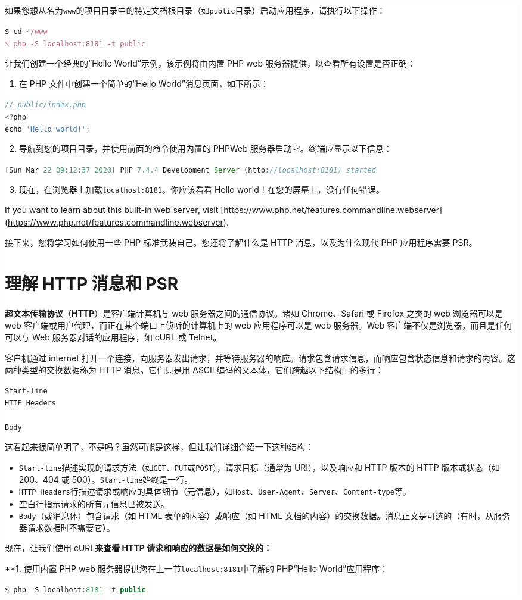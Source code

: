 如果您想从名为`www`的项目目录中的特定文档根目录（如`public`目录）启动应用程序，请执行以下操作：

```js
$ cd ~/www
$ php -S localhost:8181 -t public
```

让我们创建一个经典的“Hello World”示例，该示例将由内置 PHP web 服务器提供，以查看所有设置是否正确：

1.  在 PHP 文件中创建一个简单的“Hello World”消息页面，如下所示：

```js
// public/index.php
<?php
echo 'Hello world!';
```

2.  导航到您的项目目录，并使用前面的命令使用内置的 PHPWeb 服务器启动它。终端应显示以下信息：

```js
[Sun Mar 22 09:12:37 2020] PHP 7.4.4 Development Server (http://localhost:8181) started
```

3.  现在，在浏览器上加载`localhost:8181`。你应该看看 Hello world！在您的屏幕上，没有任何错误。

If you want to learn about this built-in web server, visit [https://www.php.net/features.commandline.webserver](https://www.php.net/features.commandline.webserver).

接下来，您将学习如何使用一些 PHP 标准武装自己。您还将了解什么是 HTTP 消息，以及为什么现代 PHP 应用程序需要 PSR。

# 理解 HTTP 消息和 PSR

**超文本传输协议**（**HTTP**）是客户端计算机与 web 服务器之间的通信协议。诸如 Chrome、Safari 或 Firefox 之类的 web 浏览器可以是 web 客户端或用户代理，而正在某个端口上侦听的计算机上的 web 应用程序可以是 web 服务器。Web 客户端不仅是浏览器，而且是任何可以与 Web 服务器对话的应用程序，如 cURL 或 Telnet。

客户机通过 internet 打开一个连接，向服务器发出请求，并等待服务器的响应。请求包含请求信息，而响应包含状态信息和请求的内容。这两种类型的交换数据称为 HTTP 消息。它们只是用 ASCII 编码的文本体，它们跨越以下结构中的多行：

```js
Start-line
HTTP Headers

Body
```

这看起来很简单明了，不是吗？虽然可能是这样，但让我们详细介绍一下这种结构：

*   `Start-line`描述实现的请求方法（如`GET`、`PUT`或`POST`），请求目标（通常为 URI），以及响应和 HTTP 版本的 HTTP 版本或状态（如 200、404 或 500）。`Start-line`始终是一行。
*   `HTTP Headers`行描述请求或响应的具体细节（元信息），如`Host`、`User-Agent`、`Server`、`Content-type`等。
*   空白行指示请求的所有元信息已被发送。
*   `Body`（或消息体）包含请求（如 HTML 表单的内容）或响应（如 HTML 文档的内容）的交换数据。消息正文是可选的（有时，从服务器请求数据时不需要它）。

现在，让我们使用 cURL**来查看 HTTP 请求和响应的数据是如何交换的：**

 **1.  使用内置 PHP web 服务器提供您在上一节`localhost:8181`中了解的 PHP“Hello World”应用程序：

```js
$ php -S localhost:8181 -t public
```
